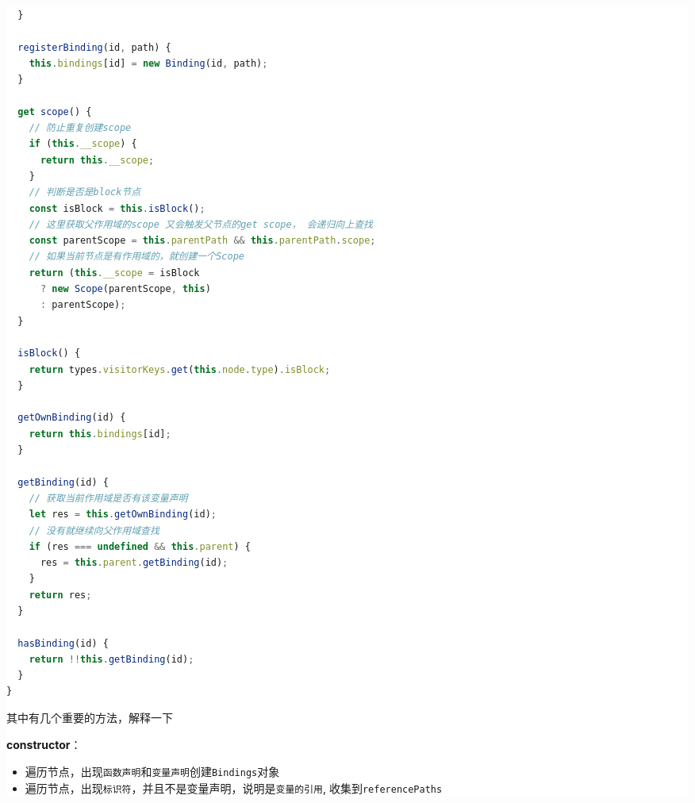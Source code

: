 ```js
  }

  registerBinding(id, path) {
    this.bindings[id] = new Binding(id, path);
  }

  get scope() {
    // 防止重复创建scope
    if (this.__scope) {
      return this.__scope;
    }
    // 判断是否是block节点
    const isBlock = this.isBlock();
    // 这里获取父作用域的scope 又会触发父节点的get scope， 会递归向上查找
    const parentScope = this.parentPath && this.parentPath.scope;
    // 如果当前节点是有作用域的，就创建一个Scope
    return (this.__scope = isBlock
      ? new Scope(parentScope, this)
      : parentScope);
  }

  isBlock() {
    return types.visitorKeys.get(this.node.type).isBlock;
  }

  getOwnBinding(id) {
    return this.bindings[id];
  }

  getBinding(id) {
    // 获取当前作用域是否有该变量声明
    let res = this.getOwnBinding(id);
    // 没有就继续向父作用域查找
    if (res === undefined && this.parent) {
      res = this.parent.getBinding(id);
    }
    return res;
  }

  hasBinding(id) {
    return !!this.getBinding(id);
  }
}
```

其中有几个重要的方法，解释一下

**constructor**：

- 遍历节点，出现`函数声明`和`变量声明`创建`Bindings`对象
- 遍历节点，出现`标识符`，并且不是变量声明，说明是`变量的引用`, 收集到`referencePaths`
